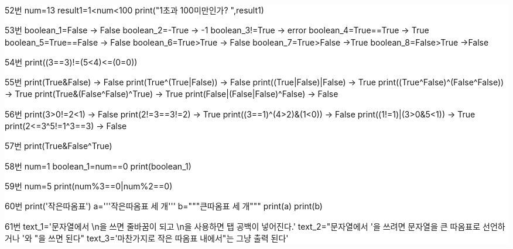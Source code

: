 52번
num=13
result1=1<num<100
print("1초과 100미만인가? ",result1)

53번
boolean_1=False -> False
boolean_2=-True -> -1
boolean_3!=True -> error
boolean_4=True==True -> True
boolean_5=True==False -> False
boolean_6=True>True -> False
boolean_7=True>False ->True
boolean_8=False>True ->False

54번
print((3==3)!=(5<4)<=(0=0))

55번
print(True&False) -> False
print(True^(True|False)) -> False
print((True|False)|False) -> True
print((True^False)^(False^False)) -> True
print(True&(False^False)^True) -> True
print(False|(False|False)^False) -> False

56번
print(3>0!=2<1) -> False
print(2!=3==3!=2) -> True
print((3==1)^(4>2)&(1<0)) -> False
print((1!=1)|(3>0&5<1)) -> True
print(2<=3^5!=1^3==3) -> False

57번
print(True&False^True)

58번
num=1
boolean_1=num==0
print(boolean_1)

59번
num=5
print(num%3==0|num%2==0)

60번
print('작은따옴표')
a='''작은따옴표
        세 개'''
b="""큰따옴표
세 개"""
print(a)
print(b)

61번
text_1='문자열에서 \n을 쓰면 줄바꿈이 되고 \n을 사용하면 탭 공백이 넣어진다.'
text_2="문자열에서 '을 쓰려면 문자열을 큰 따옴표로 선언하거나 \'와 \"을 쓰면 된다"
text_3='마찬가지로 작은 따옴표 내에서"는 그냥 출력 된다'
